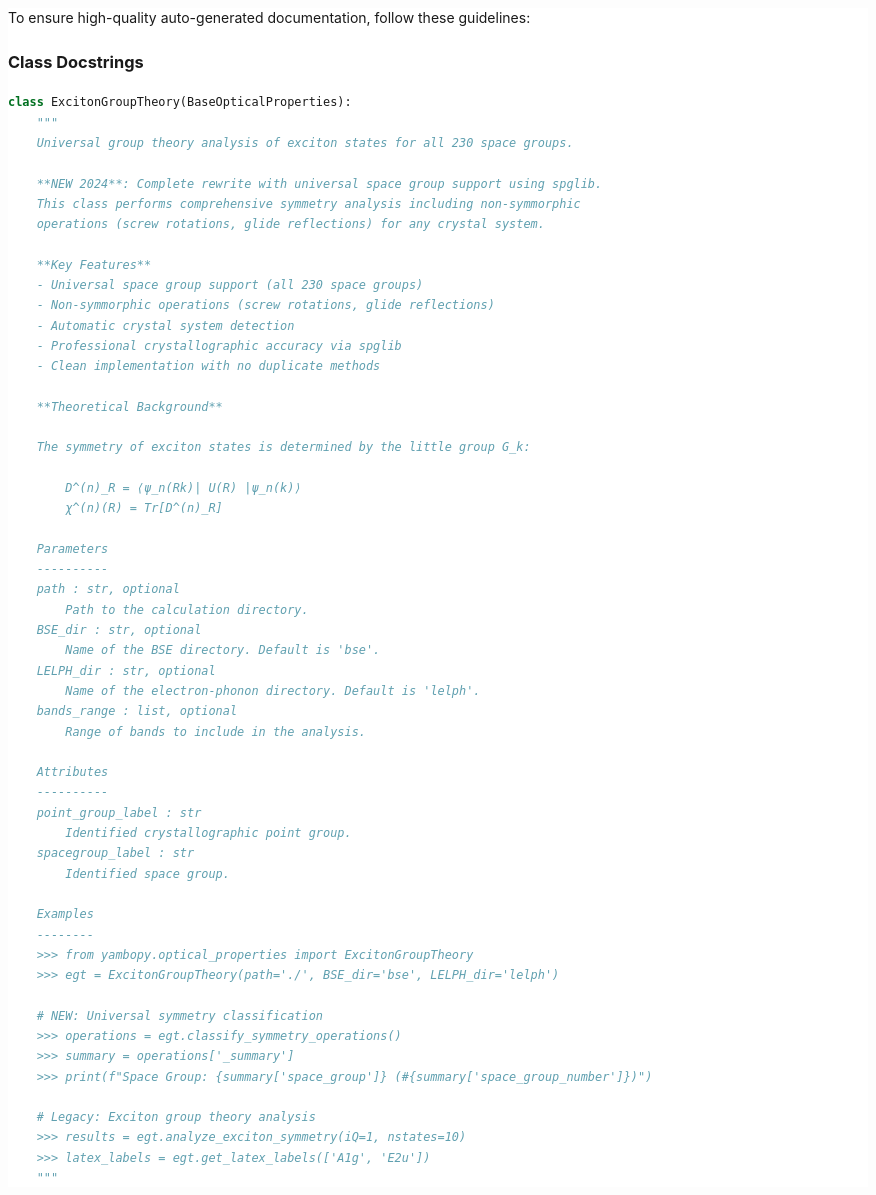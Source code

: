 To ensure high-quality auto-generated documentation, follow these guidelines:

### Class Docstrings

```python
class ExcitonGroupTheory(BaseOpticalProperties):
    """
    Universal group theory analysis of exciton states for all 230 space groups.
    
    **NEW 2024**: Complete rewrite with universal space group support using spglib.
    This class performs comprehensive symmetry analysis including non-symmorphic 
    operations (screw rotations, glide reflections) for any crystal system.
    
    **Key Features**
    - Universal space group support (all 230 space groups)
    - Non-symmorphic operations (screw rotations, glide reflections)
    - Automatic crystal system detection
    - Professional crystallographic accuracy via spglib
    - Clean implementation with no duplicate methods
    
    **Theoretical Background**
    
    The symmetry of exciton states is determined by the little group G_k:
    
        D^(n)_R = ⟨ψ_n(Rk)| U(R) |ψ_n(k)⟩
        χ^(n)(R) = Tr[D^(n)_R]
    
    Parameters
    ----------
    path : str, optional
        Path to the calculation directory.
    BSE_dir : str, optional
        Name of the BSE directory. Default is 'bse'.
    LELPH_dir : str, optional
        Name of the electron-phonon directory. Default is 'lelph'.
    bands_range : list, optional
        Range of bands to include in the analysis.
    
    Attributes
    ----------
    point_group_label : str
        Identified crystallographic point group.
    spacegroup_label : str
        Identified space group.
    
    Examples
    --------
    >>> from yambopy.optical_properties import ExcitonGroupTheory
    >>> egt = ExcitonGroupTheory(path='./', BSE_dir='bse', LELPH_dir='lelph')
    
    # NEW: Universal symmetry classification
    >>> operations = egt.classify_symmetry_operations()
    >>> summary = operations['_summary']
    >>> print(f"Space Group: {summary['space_group']} (#{summary['space_group_number']})")
    
    # Legacy: Exciton group theory analysis
    >>> results = egt.analyze_exciton_symmetry(iQ=1, nstates=10)
    >>> latex_labels = egt.get_latex_labels(['A1g', 'E2u'])
    """
```
